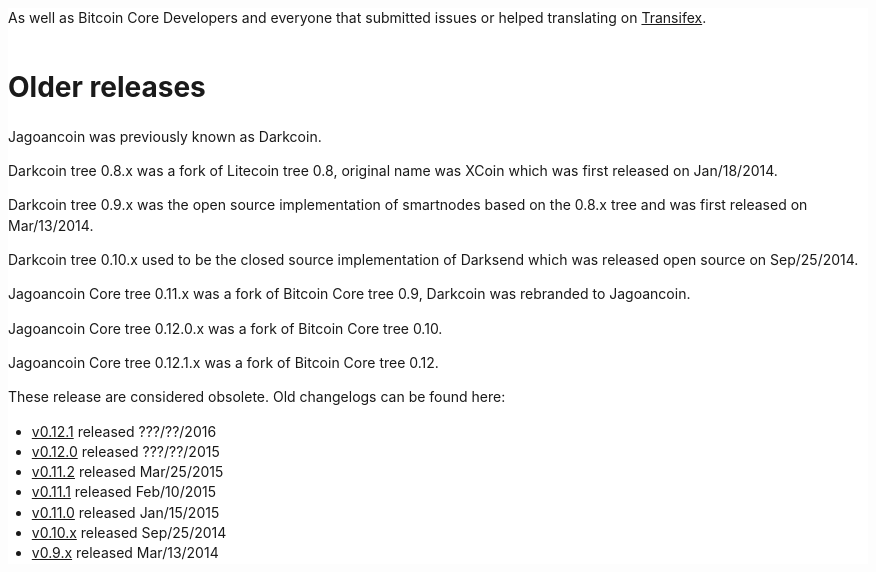 As well as Bitcoin Core Developers and everyone that submitted issues or helped translating on [Transifex](https://www.transifex.com/projects/p/jagoancoin/).


Older releases
==============

Jagoancoin was previously known as Darkcoin.

Darkcoin tree 0.8.x was a fork of Litecoin tree 0.8, original name was XCoin
which was first released on Jan/18/2014.

Darkcoin tree 0.9.x was the open source implementation of smartnodes based on
the 0.8.x tree and was first released on Mar/13/2014.

Darkcoin tree 0.10.x used to be the closed source implementation of Darksend
which was released open source on Sep/25/2014.

Jagoancoin Core tree 0.11.x was a fork of Bitcoin Core tree 0.9, Darkcoin was rebranded
to Jagoancoin.

Jagoancoin Core tree 0.12.0.x was a fork of Bitcoin Core tree 0.10.

Jagoancoin Core tree 0.12.1.x was a fork of Bitcoin Core tree 0.12.

These release are considered obsolete. Old changelogs can be found here:

- [v0.12.1](release-notes/jagoancoin/release-notes-0.12.1.md) released ???/??/2016
- [v0.12.0](release-notes/jagoancoin/release-notes-0.12.0.md) released ???/??/2015
- [v0.11.2](release-notes/jagoancoin/release-notes-0.11.2.md) released Mar/25/2015
- [v0.11.1](release-notes/jagoancoin/release-notes-0.11.1.md) released Feb/10/2015
- [v0.11.0](release-notes/jagoancoin/release-notes-0.11.0.md) released Jan/15/2015
- [v0.10.x](release-notes/jagoancoin/release-notes-0.10.0.md) released Sep/25/2014
- [v0.9.x](release-notes/jagoancoin/release-notes-0.9.0.md) released Mar/13/2014

